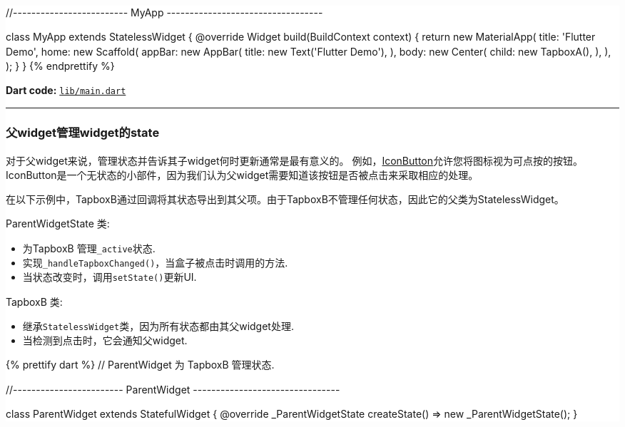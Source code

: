 //------------------------- MyApp ----------------------------------

class MyApp extends StatelessWidget {
  @override
  Widget build(BuildContext context) {
    return new MaterialApp(
      title: 'Flutter Demo',
      home: new Scaffold(
        appBar: new AppBar(
          title: new Text('Flutter Demo'),
        ),
        body: new Center(
          child: new TapboxA(),
        ),
      ),
    );
  }
}
{% endprettify %}

**Dart code:**
[`lib/main.dart`](https://raw.githubusercontent.com/flutter/website/master/_includes/code/layout/tapbox-a/main.dart)

<hr>

<a name="parent-managed"></a>
### 父widget管理widget的state

对于父widget来说，管理状态并告诉其子widget何时更新通常是最有意义的。
例如，[IconButton](https://docs.flutter.io/flutter/material/IconButton-class.html)允许您将图标视为可点按的按钮。
IconButton是一个无状态的小部件，因为我们认为父widget需要知道该按钮是否被点击来采取相应的处理。

在以下示例中，TapboxB通过回调将其状态导出到其父项。由于TapboxB不管理任何状态，因此它的父类为StatelessWidget。

ParentWidgetState 类:

* 为TapboxB 管理`_active`状态.
* 实现`_handleTapboxChanged()`，当盒子被点击时调用的方法.
* 当状态改变时，调用`setState()`更新UI.

TapboxB 类:

* 继承`StatelessWidget`类，因为所有状态都由其父widget处理.
* 当检测到点击时，它会通知父widget.



{% prettify dart %}
// ParentWidget 为 TapboxB 管理状态.

//------------------------ ParentWidget --------------------------------

class ParentWidget extends StatefulWidget {
  @override
  _ParentWidgetState createState() => new _ParentWidgetState();
}
